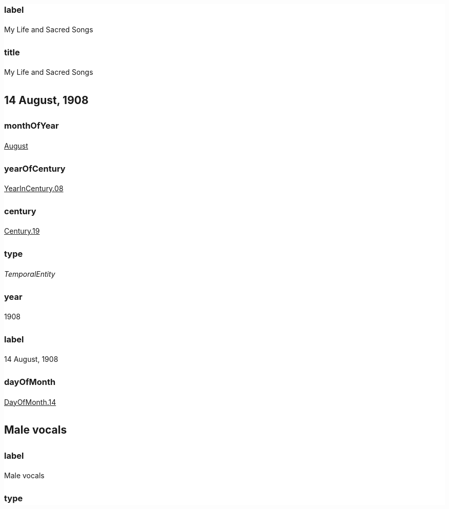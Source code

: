 ### label


My Life and Sacred Songs

### title


My Life and Sacred Songs

## 14 August, 1908

### monthOfYear


[August](#August)

### yearOfCentury


[YearInCentury.08](#YearInCentury.08)

### century


[Century.19](#Century.19)

### type


*TemporalEntity*

### year


1908

### label


14 August, 1908

### dayOfMonth


[DayOfMonth.14](#DayOfMonth.14)

## Male vocals

### label


Male vocals

### type
